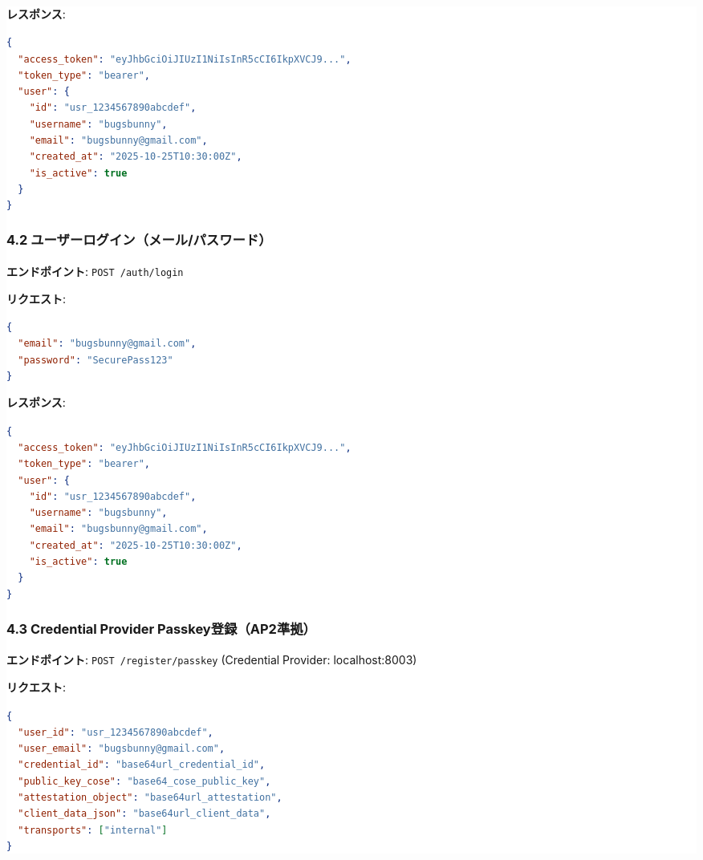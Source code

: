 **レスポンス**:
```json
{
  "access_token": "eyJhbGciOiJIUzI1NiIsInR5cCI6IkpXVCJ9...",
  "token_type": "bearer",
  "user": {
    "id": "usr_1234567890abcdef",
    "username": "bugsbunny",
    "email": "bugsbunny@gmail.com",
    "created_at": "2025-10-25T10:30:00Z",
    "is_active": true
  }
}
```

### 4.2 ユーザーログイン（メール/パスワード）

**エンドポイント**: `POST /auth/login`

**リクエスト**:
```json
{
  "email": "bugsbunny@gmail.com",
  "password": "SecurePass123"
}
```

**レスポンス**:
```json
{
  "access_token": "eyJhbGciOiJIUzI1NiIsInR5cCI6IkpXVCJ9...",
  "token_type": "bearer",
  "user": {
    "id": "usr_1234567890abcdef",
    "username": "bugsbunny",
    "email": "bugsbunny@gmail.com",
    "created_at": "2025-10-25T10:30:00Z",
    "is_active": true
  }
}
```

### 4.3 Credential Provider Passkey登録（AP2準拠）

**エンドポイント**: `POST /register/passkey` (Credential Provider: localhost:8003)

**リクエスト**:
```json
{
  "user_id": "usr_1234567890abcdef",
  "user_email": "bugsbunny@gmail.com",
  "credential_id": "base64url_credential_id",
  "public_key_cose": "base64_cose_public_key",
  "attestation_object": "base64url_attestation",
  "client_data_json": "base64url_client_data",
  "transports": ["internal"]
}
```
